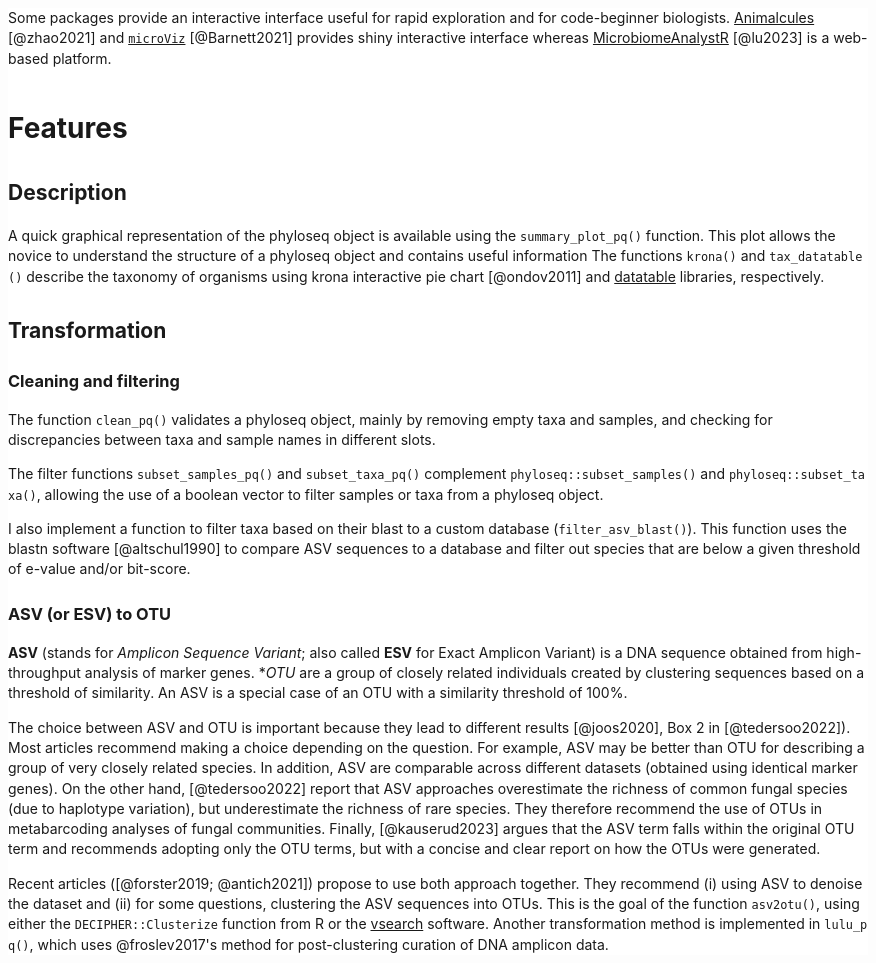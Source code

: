 Some packages provide an interactive interface useful for rapid exploration and for code-beginner biologists. [Animalcules](https://github.com/compbiomed/animalcules) [@zhao2021] and [`microViz`](https://david-barnett.github.io/microViz/) [@Barnett2021] provides shiny interactive interface whereas [MicrobiomeAnalystR](https://www.microbiomeanalyst.ca) [@lu2023] is a web-based platform. 

# Features

## Description

A quick graphical representation of the phyloseq object is available using the `summary_plot_pq()` function. This plot allows the novice to understand the structure of a phyloseq object and contains useful information  The functions `krona()` and `tax_datatable()` describe the taxonomy of organisms using krona interactive pie chart [@ondov2011] and [datatable](https://datatables.net/) libraries, respectively.

## Transformation

### Cleaning and filtering

The function `clean_pq()` validates a phyloseq object, mainly by removing empty taxa and samples, and checking for discrepancies between taxa and sample names in different slots.  

The filter functions `subset_samples_pq()` and `subset_taxa_pq()` complement `phyloseq::subset_samples()` and `phyloseq::subset_taxa()`, allowing the use of a boolean vector to filter samples or taxa from a phyloseq object. 

I also implement a function to filter taxa based on their blast to a custom database (`filter_asv_blast()`). This function uses the blastn software [@altschul1990] to compare ASV sequences to a database and filter out species that are below a given threshold of e-value and/or bit-score.



### ASV (or ESV) to OTU

**ASV** (stands for *Amplicon Sequence Variant*; also called **ESV** for Exact Amplicon Variant) is a DNA sequence obtained from high-throughput analysis of marker genes. **OTU* are a group of closely related individuals created by clustering sequences based on a threshold of similarity. An ASV is a special case of an OTU with a similarity threshold of 100%.

The choice between ASV and OTU is important because they lead to different results [@joos2020], Box 2 in [@tedersoo2022]). Most articles recommend making a choice depending on the question. For example, ASV may be better than OTU for describing a group of very closely related species. In addition, ASV are comparable across different datasets (obtained using identical marker genes). On the other hand, [@tedersoo2022] report that ASV approaches overestimate the richness of common fungal species (due to haplotype variation), but underestimate the richness of rare species.  They therefore recommend the use of OTUs in metabarcoding analyses of fungal communities. Finally, [@kauserud2023] argues that the ASV term falls within the original OTU term and recommends adopting  only the OTU terms, but with a concise and clear report on how the OTUs were generated.

Recent articles ([@forster2019; @antich2021]) propose to use both approach together. They recommend (i) using ASV to denoise the dataset and (ii) for some questions, clustering the ASV sequences into OTUs. This is the goal of the function `asv2otu()`, using either the `DECIPHER::Clusterize` function from R or the [vsearch](https://github.com/torognes/vsearch) software. Another transformation method is implemented in `lulu_pq()`, which uses @froslev2017's method for post-clustering curation of DNA amplicon data.
